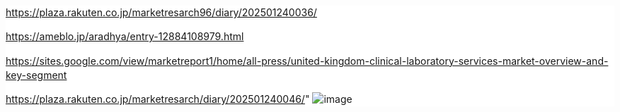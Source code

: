 <a href=https://plaza.rakuten.co.jp/marketresarch96/diary/202501240036/>https://plaza.rakuten.co.jp/marketresarch96/diary/202501240036/</a>

<a href=https://ameblo.jp/aradhya/entry-12884108979.html>https://ameblo.jp/aradhya/entry-12884108979.html</a>

<a href=https://sites.google.com/view/marketreport1/home/all-press/united-kingdom-clinical-laboratory-services-market-overview-and-key-segment>https://sites.google.com/view/marketreport1/home/all-press/united-kingdom-clinical-laboratory-services-market-overview-and-key-segment</a>

<a href=https://plaza.rakuten.co.jp/marketresarch/diary/202501240046/>https://plaza.rakuten.co.jp/marketresarch/diary/202501240046/</a>"
![image](https://github.com/user-attachments/assets/c4f0de87-022b-4620-a1cb-84d18f734ada)
